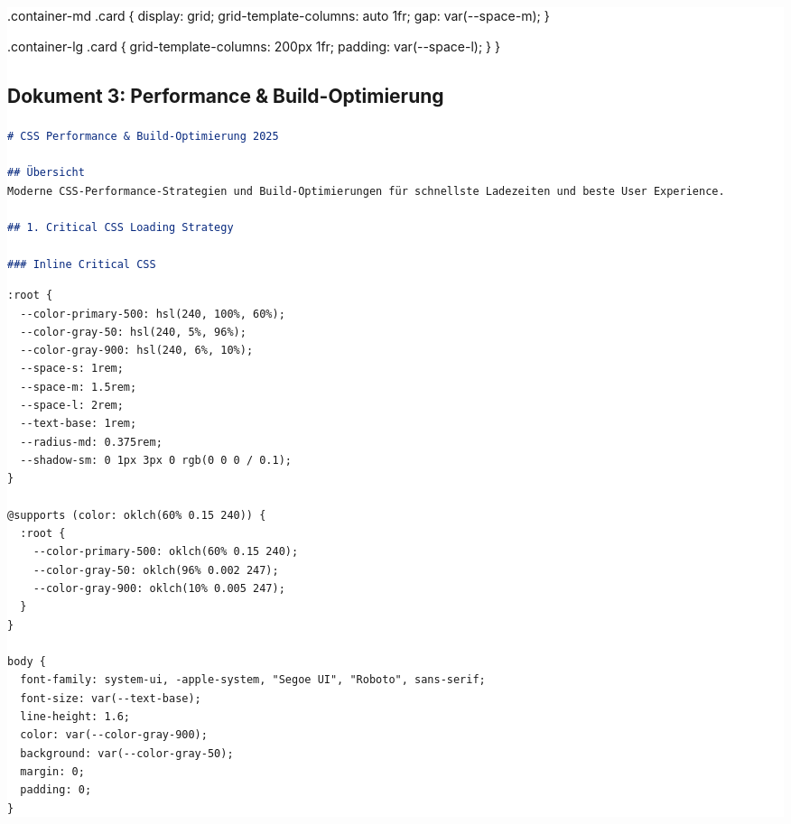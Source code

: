   .container-md .card {
    display: grid;
    grid-template-columns: auto 1fr;
    gap: var(--space-m);
  }
  
  .container-lg .card {
    grid-template-columns: 200px 1fr;
    padding: var(--space-l);
  }
}
```
```

## Dokument 3: Performance & Build-Optimierung

```markdown
# CSS Performance & Build-Optimierung 2025

## Übersicht
Moderne CSS-Performance-Strategien und Build-Optimierungen für schnellste Ladezeiten und beste User Experience.

## 1. Critical CSS Loading Strategy

### Inline Critical CSS
```



  
  
  
  
  
    :root {
      --color-primary-500: hsl(240, 100%, 60%);
      --color-gray-50: hsl(240, 5%, 96%);
      --color-gray-900: hsl(240, 6%, 10%);
      --space-s: 1rem;
      --space-m: 1.5rem;
      --space-l: 2rem;
      --text-base: 1rem;
      --radius-md: 0.375rem;
      --shadow-sm: 0 1px 3px 0 rgb(0 0 0 / 0.1);
    }

    @supports (color: oklch(60% 0.15 240)) {
      :root {
        --color-primary-500: oklch(60% 0.15 240);
        --color-gray-50: oklch(96% 0.002 247);
        --color-gray-900: oklch(10% 0.005 247);
      }
    }

    body {
      font-family: system-ui, -apple-system, "Segoe UI", "Roboto", sans-serif;
      font-size: var(--text-base);
      line-height: 1.6;
      color: var(--color-gray-900);
      background: var(--color-gray-50);
      margin: 0;
      padding: 0;
    }
